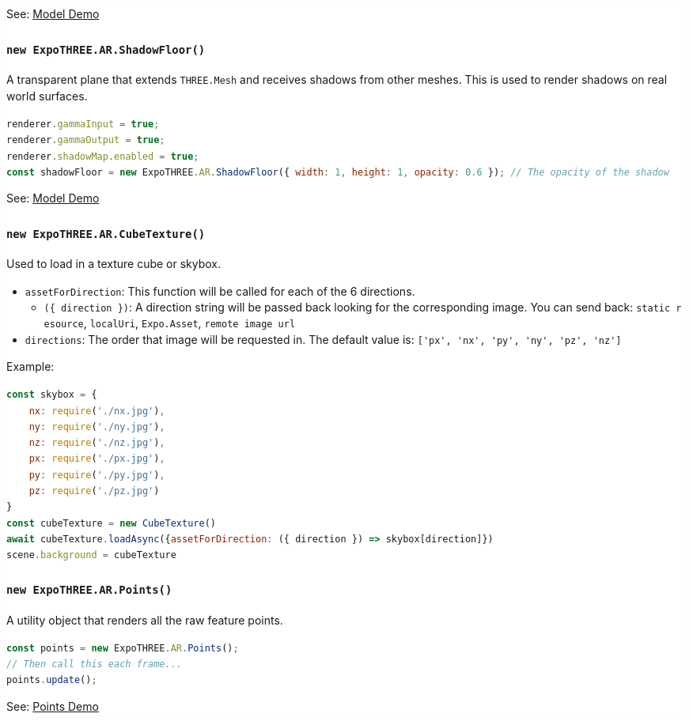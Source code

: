 See: [Model Demo](/example/screens/AR/Model.js)

### `new ExpoTHREE.AR.ShadowFloor()`

A transparent plane that extends `THREE.Mesh` and receives shadows from other meshes.
This is used to render shadows on real world surfaces.

```js
renderer.gammaInput = true;
renderer.gammaOutput = true;
renderer.shadowMap.enabled = true;
const shadowFloor = new ExpoTHREE.AR.ShadowFloor({ width: 1, height: 1, opacity: 0.6 }); // The opacity of the shadow
```

See: [Model Demo](/example/screens/AR/Model.js)

### `new ExpoTHREE.AR.CubeTexture()`

Used to load in a texture cube or skybox.

- `assetForDirection`: This function will be called for each of the 6
  directions.
  - `({ direction })`: A direction string will be passed back looking for the
    corresponding image. You can send back: `static resource`, `localUri`,
    `Expo.Asset`, `remote image url`
- `directions`: The order that image will be requested in. The default value is:
  `['px', 'nx', 'py', 'ny', 'pz', 'nz']`

Example:

```js
const skybox = {
	nx: require('./nx.jpg'),
	ny: require('./ny.jpg'),
	nz: require('./nz.jpg'),
	px: require('./px.jpg'),
	py: require('./py.jpg'),
	pz: require('./pz.jpg')
}
const cubeTexture = new CubeTexture()
await cubeTexture.loadAsync({assetForDirection: ({ direction }) => skybox[direction]})
scene.background = cubeTexture
```

### `new ExpoTHREE.AR.Points()`

A utility object that renders all the raw feature points.

```js
const points = new ExpoTHREE.AR.Points();
// Then call this each frame...
points.update();
```

See: [Points Demo](/example/screens/AR/Points.js)

